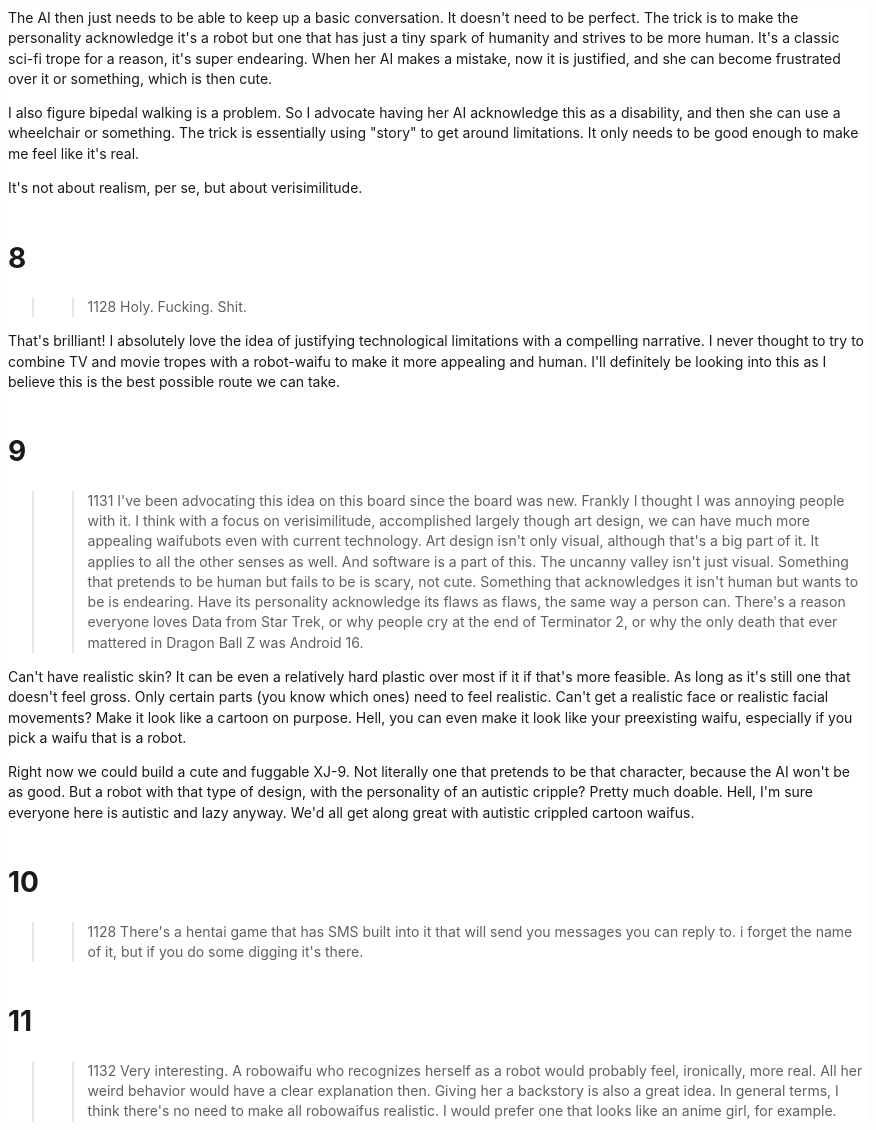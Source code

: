 The AI then just needs to be able to keep up a basic conversation. It doesn't need to be perfect. The trick is to make the personality acknowledge it's a robot but one that has just a tiny spark of humanity and strives to be more human. It's a classic sci-fi trope for a reason, it's super endearing. When her AI makes a mistake, now it is justified, and she can become frustrated over it or something, which is then cute.

I also figure bipedal walking is a problem. So I advocate having her AI acknowledge this as a disability, and then she can use a wheelchair or something. The trick is essentially using "story" to get around limitations. It only needs to be good enough to make me feel like it's real.

It's not about realism, per se, but about verisimilitude.

# 8
>>1128
Holy. Fucking. Shit.

That's brilliant! I absolutely love the idea of justifying technological limitations with a compelling narrative. I never thought to try to combine TV and movie tropes with a robot-waifu to make it more appealing and human. I'll definitely be looking into this as I believe this is the best possible route we can take.

# 9
>>1131
I've been advocating this idea on this board since the board was new. Frankly I thought I was annoying people with it. I think with a focus on verisimilitude, accomplished largely though art design, we can have much more appealing waifubots even with current technology. Art design isn't only visual, although that's a big part of it. It applies to all the other senses as well. And software is a part of this. The uncanny valley isn't just visual. Something that pretends to be human but fails to be is scary, not cute. Something that acknowledges it isn't human but wants to be is endearing. Have its personality acknowledge its flaws as flaws, the same way a person can. There's a reason everyone loves Data from Star Trek, or why people cry at the end of Terminator 2, or why the only death that ever mattered in Dragon Ball Z was Android 16.

Can't have realistic skin? It can be even a relatively hard plastic over most if it if that's more feasible. As long as it's still one that doesn't feel gross. Only certain parts (you know which ones) need to feel realistic. Can't get a realistic face or realistic facial movements? Make it look like a cartoon on purpose. Hell, you can even make it look like your preexisting waifu, especially if you pick a waifu that is a robot.

Right now we could build a cute and fuggable XJ-9. Not literally one that pretends to be that character, because the AI won't be as good. But a robot with that type of design, with the personality of an autistic cripple? Pretty much doable. Hell, I'm sure everyone here is autistic and lazy anyway. We'd all get along great with autistic crippled cartoon waifus.

# 10
>>1128
There's a hentai game that has SMS built into it that will send you messages you can reply to. i forget the name of it, but if you do some digging it's there.

# 11
>>1132
Very interesting. A robowaifu who recognizes herself as a robot would probably feel, ironically, more real. All her weird behavior would have a clear explanation then. Giving her a backstory is also a great idea. In general terms, I think there's no need to make all robowaifus realistic. I would prefer one that looks like an anime girl, for example. 

